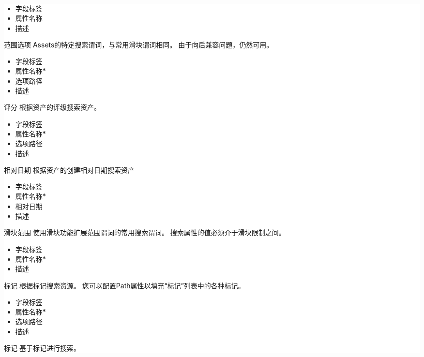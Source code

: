    <td>
    <ul>
     <li>字段标签</li>
     <li>属性名称</li>
     <li>描述</li>
    </ul> </td>
  </tr>
  <tr>
   <td>范围选项 </td>
   <td>Assets的特定搜索谓词，与常用滑块谓词相同。 由于向后兼容问题，仍然可用。</td>
   <td>
    <ul>
     <li>字段标签</li>
     <li>属性名称*</li>
     <li>选项路径</li>
     <li>描述</li>
    </ul> </td>
  </tr>
  <tr>
   <td>评分 </td>
   <td>根据资产的评级搜索资产。<br /> </td>
   <td>
    <ul>
     <li>字段标签</li>
     <li>属性名称*</li>
     <li>选项路径</li>
     <li>描述</li>
    </ul> </td>
  </tr>
  <tr>
   <td>相对日期 </td>
   <td>根据资产的创建相对日期搜索资产<br /> </td>
   <td>
    <ul>
     <li>字段标签</li>
     <li>属性名称*</li>
     <li>相对日期</li>
     <li>描述</li>
    </ul> </td>
  </tr>
  <tr>
   <td>滑块范围 </td>
   <td>使用滑块功能扩展范围谓词的常用搜索谓词。 搜索属性的值必须介于滑块限制之间。</td>
   <td>
    <ul>
     <li>字段标签</li>
     <li>属性名称*</li>
     <li>描述</li>
    </ul> </td>
  </tr>
  <tr>
   <td>标记 </td>
   <td>根据标记搜索资源。 您可以配置Path属性以填充“标记”列表中的各种标记。</td>
   <td>
    <ul>
     <li>字段标签</li>
     <li>属性名称*</li>
     <li>选项路径</li>
     <li>描述</li>
    </ul> </td>
  </tr>
  <tr>
   <td>标记 </td>
   <td>基于标记进行搜索。</td>
